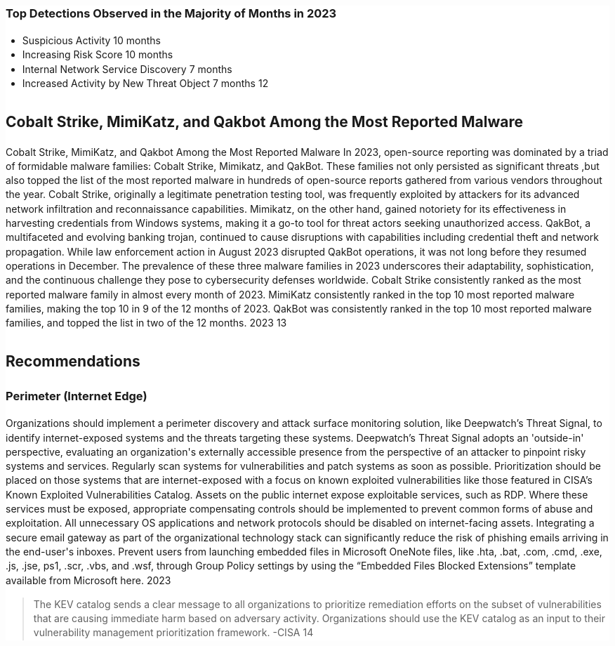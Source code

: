 ### Top Detections Observed in the Majority of Months in 2023
- Suspicious Activity 10 months
- Increasing Risk Score 10 months
- Internal Network Service Discovery 7 months
- Increased Activity by New Threat Object 7 months
12

## Cobalt Strike, MimiKatz, and Qakbot Among the Most Reported Malware
Cobalt Strike, MimiKatz,
and Qakbot Among the
Most Reported Malware
In 2023, open-source reporting was dominated by a triad of formidable malware families: Cobalt Strike, Mimikatz, and QakBot. These families not only persisted as significant threats ,but also topped the list of the most reported malware in hundreds of open-source reports gathered from various vendors throughout the year. Cobalt Strike, originally a legitimate penetration testing tool, was frequently exploited by attackers for its advanced network infiltration and reconnaissance capabilities.
Mimikatz, on the other hand, gained notoriety for its effectiveness in harvesting credentials from Windows systems, making it a go-to tool for threat actors seeking unauthorized access.
QakBot, a multifaceted and evolving banking trojan, continued to cause disruptions with capabilities including credential theft and network propagation.
While law enforcement action in August 2023 disrupted QakBot operations, it was not long before they resumed operations in December.
The prevalence of these three malware families in 2023 underscores their adaptability, sophistication, and the continuous challenge they pose to cybersecurity defenses worldwide.
Cobalt Strike consistently ranked as the most reported malware family in almost every month of 2023.
MimiKatz consistently ranked in the top 10 most reported malware families, making the top 10 in 9 of the 12 months of 2023.
QakBot was consistently ranked in the top 10 most reported malware families, and topped the list in two of the 12 months.
2023
13

## Recommendations
### Perimeter (Internet Edge)
Organizations should implement a perimeter discovery and attack surface monitoring solution, like Deepwatch’s Threat Signal, to identify internet-exposed systems and the threats targeting these systems. Deepwatch’s Threat Signal adopts an 'outside-in' perspective, evaluating an organization's externally accessible presence from the perspective of an attacker to pinpoint risky systems and services.
Regularly scan systems for vulnerabilities and patch systems as soon as possible. Prioritization should be placed on those systems that are internet-exposed with a focus on known exploited vulnerabilities like those featured in CISA’s Known Exploited Vulnerabilities Catalog.
Assets on the public internet expose exploitable services, such as RDP. Where these services must be exposed, appropriate compensating controls should be implemented to prevent common forms of abuse and exploitation. All unnecessary OS applications and network protocols should be disabled on internet-facing assets.
Integrating a secure email gateway as part of the organizational technology stack can significantly reduce the risk of phishing emails arriving in the end-user's inboxes.
Prevent users from launching embedded files in Microsoft OneNote files, like .hta, .bat, .com, .cmd, .exe, .js, .jse, ps1, .scr, .vbs, and .wsf, through Group Policy settings by using the “Embedded Files Blocked Extensions” template available from Microsoft here.
2023
> The KEV catalog sends a clear message to all organizations to prioritize remediation efforts on the subset of vulnerabilities that are causing immediate harm based on adversary activity. Organizations should use the KEV catalog as an input to their vulnerability management prioritization framework.
> -CISA
14